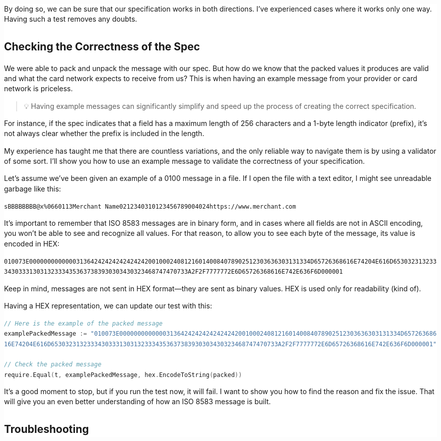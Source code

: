 By doing so, we can be sure that our specification works in both directions. I’ve experienced cases where it works only one way. Having such a test removes any doubts.

## Checking the Correctness of the Spec

We were able to pack and unpack the message with our spec. But how do we know that the packed values it produces are valid and what the card network expects to receive from us? This is when having an example message from your provider or card network is priceless.

> 💡 Having example messages can significantly simplify and speed up the process of creating the correct specification.

For instance, if the spec indicates that a field has a maximum length of 256 characters and a 1-byte length indicator (prefix), it’s not always clear whether the prefix is included in the length.

My experience has taught me that there are countless variations, and the only reliable way to navigate them is by using a validator of some sort. I’ll show you how to use an example message to validate the correctness of your specification.

Let’s assume we’ve been given an example of a 0100 message in a file. If I open the file with a text editor, I might see unreadable garbage like this:

```
sBBBBBBBB@x%0660113Merchant Name0212340310123456789004024https://www.merchant.com
```

It’s important to remember that ISO 8583 messages are in binary form, and in cases where all fields are not in ASCII encoding, you won’t be able to see and recognize all values. For that reason, to allow you to see each byte of the message, its value is encoded in HEX:

```
010073E000000000000031364242424242424242001000240812160140084078902512303636303131334D65726368616E74204E616D653032313233343033313031323334353637383930303430323468747470733A2F2F7777772E6D65726368616E742E636F6D000001
```

Keep in mind, messages are not sent in HEX format—they are sent as binary values. HEX is used only for readability (kind of).

Having a HEX representation, we can update our test with this:

```go
// Here is the example of the packed message
examplePackedMessage := "010073E000000000000031364242424242424242001000240812160140084078902512303636303131334D65726368616E74204E616D653032313233343033313031323334353637383930303430323468747470733A2F2F7777772E6D65726368616E742E636F6D000001"

// Check the packed message
require.Equal(t, examplePackedMessage, hex.EncodeToString(packed))
```

It’s a good moment to stop, but if you run the test now, it will fail. I want to show you how to find the reason and fix the issue. That will give you an even better understanding of how an ISO 8583 message is built.

## Troubleshooting
